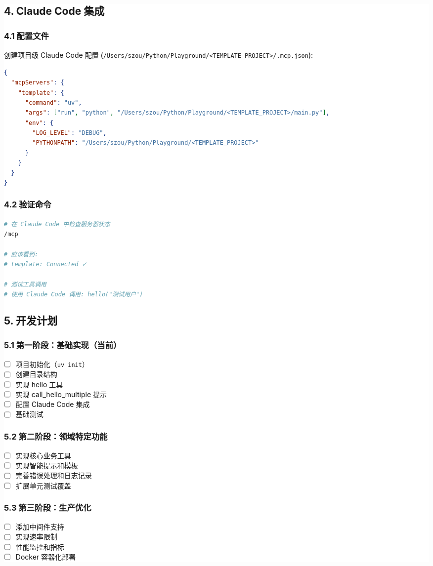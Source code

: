 ## 4. Claude Code 集成

### 4.1 配置文件
创建项目级 Claude Code 配置 (`/Users/szou/Python/Playground/<TEMPLATE_PROJECT>/.mcp.json`):

```json
{
  "mcpServers": {
    "template": {
      "command": "uv",
      "args": ["run", "python", "/Users/szou/Python/Playground/<TEMPLATE_PROJECT>/main.py"],
      "env": {
        "LOG_LEVEL": "DEBUG",
        "PYTHONPATH": "/Users/szou/Python/Playground/<TEMPLATE_PROJECT>"
      }
    }
  }
}
```

### 4.2 验证命令
```bash
# 在 Claude Code 中检查服务器状态
/mcp

# 应该看到:
# template: Connected ✓

# 测试工具调用
# 使用 Claude Code 调用: hello("测试用户")
```

## 5. 开发计划

### 5.1 第一阶段：基础实现（当前）
- [ ] 项目初始化（`uv init`）
- [ ] 创建目录结构
- [ ] 实现 hello 工具
- [ ] 实现 call_hello_multiple 提示
- [ ] 配置 Claude Code 集成
- [ ] 基础测试

### 5.2 第二阶段：领域特定功能
- [ ] 实现核心业务工具
- [ ] 实现智能提示和模板
- [ ] 完善错误处理和日志记录
- [ ] 扩展单元测试覆盖

### 5.3 第三阶段：生产优化
- [ ] 添加中间件支持
- [ ] 实现速率限制
- [ ] 性能监控和指标
- [ ] Docker 容器化部署

